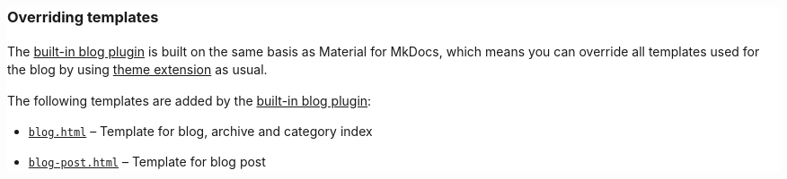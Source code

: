   [add the category]: #adding-categories
  [page description]: ../reference/index.md#setting-the-page-description
  [categories_url_format]: ../plugins/blog.md#config.categories_url_format
  [categories_slugify]: ../plugins/blog.md#config.categories_slugify
  [blog_dir]: ../plugins/blog.md#config.blog_dir

### Overriding templates

The [built-in blog plugin] is built on the same basis as Material for MkDocs,
which means you can override all templates used for the blog by using
[theme extension] as usual.

The following templates are added by the [built-in blog plugin]:

- [`blog.html`][blog.html] – Template for blog, archive and category index
- [`blog-post.html`][blog-post.html] – Template for blog post

  [theme extension]: ../customization.md#extending-the-theme

  [blog.html]: https://github.com/squidfunk/mkdocs-material/blob/master/src/templates/blog.html
  [blog-post.html]: https://github.com/squidfunk/mkdocs-material/blob/master/src/templates/blog-post.html


  [archive]: ../plugins/blog.md#archive
  [category]: ../plugins/blog.md#categories
  [post slugs]: ../plugins/blog.md#config.post_url_format
  [pagination]: ../plugins/blog.md#pagination
  [blog]: ../blog/index.md
  [plugin documentation]: ../plugins/blog.md
  [Insiders]: ../insiders/index.md
  [built-in blog plugin]: ../plugins/blog.md
  [built-in plugins]: ../insiders/getting-started.md#built-in-plugins
  [start writing your first post]: #writing-your-first-post
  [config.archive_pagination]: ../plugins/blog.md#config.archive_pagination
  [config.archive_pagination_per_page]: ../plugins/blog.md#config.archive_pagination_per_page
  [config.categories_sort_by]: ../plugins/blog.md#config.categories_sort_by
  [config.categories_sort_reverse]: ../plugins/blog.md#config.categories_sort_reverse
  [config.categories_pagination]: ../plugins/blog.md#config.categories_pagination
  [config.categories_pagination_per_page]: ../plugins/blog.md#config.categories_pagination_per_page
  [config.authors_profiles_pagination]: ../plugins/blog.md#config.authors_profiles_pagination
  [config.authors_profiles_pagination_per_page]: ../plugins/blog.md#config.authors_profiles_pagination_per_page
  [rss]: https://guts.github.io/mkdocs-rss-plugin/
  [categories]: ../plugins/blog.md#categories
  [tags]: setting-up-tags.md#built-in-tags-plugin
  [comment system]: adding-a-comment-system.md
  [necessary metadata]: https://guts.github.io/mkdocs-rss-plugin/configuration/#integration
  [draft]: ../plugins/blog.md#drafts
  [This behavior can be changed]: ../plugins/blog.md#config.draft
  [live preview server]: ../creating-your-site.md#previewing-as-you-write
  [excerpt separator]: ../plugins/blog.md#config.post_excerpt_separator
  [authors]: ../plugins/blog.md#authors
  [authors_file]: ../plugins/blog.md#config.authors_file
  [authors_profiles]: ../plugins/blog.md#config.authors_profiles
  [custom index pages]: #custom-index-pages
  [categories_allowed]: ../plugins/blog.md#config.categories_allowed
  [built-in tags plugin]: ../plugins/tags.md
  [tags index]: setting-up-tags.md#adding-a-tags-index
  [subtitle]: ../reference/index.md#setting-the-page-subtitle
  [readtime]: https://pypi.org/project/readtime/
  [enabled]: ../plugins/blog.md#config.post_readtime
  [built-in meta plugin]: ../plugins/meta.md